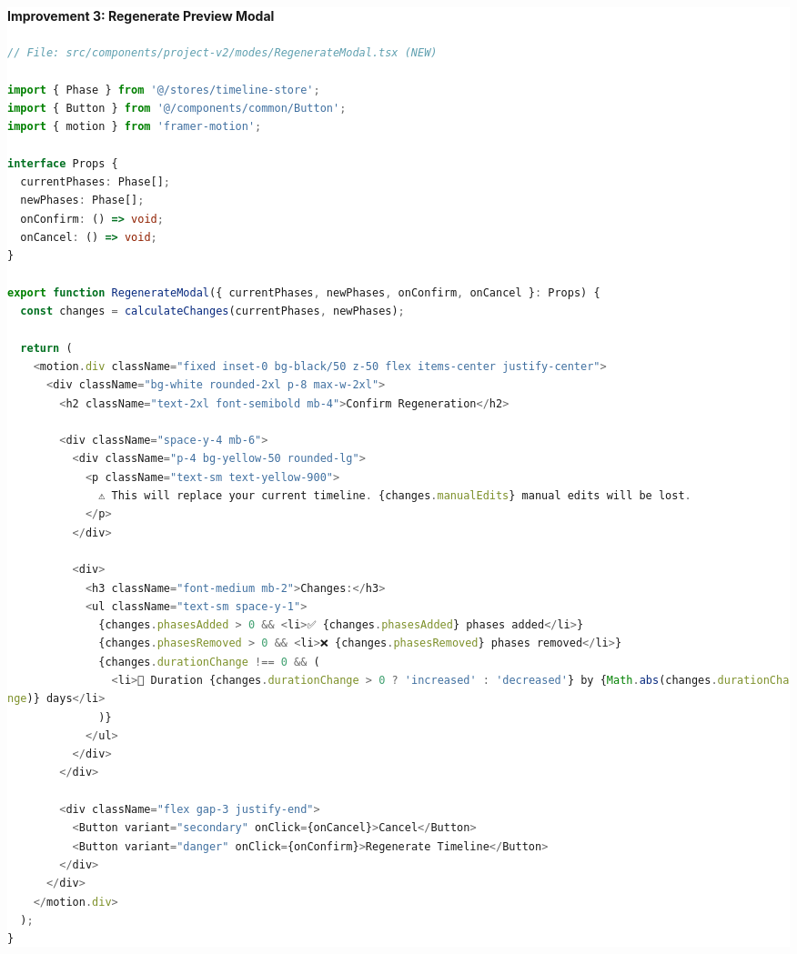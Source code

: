 ```typescript
```

#### Improvement 3: Regenerate Preview Modal
```typescript
// File: src/components/project-v2/modes/RegenerateModal.tsx (NEW)

import { Phase } from '@/stores/timeline-store';
import { Button } from '@/components/common/Button';
import { motion } from 'framer-motion';

interface Props {
  currentPhases: Phase[];
  newPhases: Phase[];
  onConfirm: () => void;
  onCancel: () => void;
}

export function RegenerateModal({ currentPhases, newPhases, onConfirm, onCancel }: Props) {
  const changes = calculateChanges(currentPhases, newPhases);

  return (
    <motion.div className="fixed inset-0 bg-black/50 z-50 flex items-center justify-center">
      <div className="bg-white rounded-2xl p-8 max-w-2xl">
        <h2 className="text-2xl font-semibold mb-4">Confirm Regeneration</h2>

        <div className="space-y-4 mb-6">
          <div className="p-4 bg-yellow-50 rounded-lg">
            <p className="text-sm text-yellow-900">
              ⚠️ This will replace your current timeline. {changes.manualEdits} manual edits will be lost.
            </p>
          </div>

          <div>
            <h3 className="font-medium mb-2">Changes:</h3>
            <ul className="text-sm space-y-1">
              {changes.phasesAdded > 0 && <li>✅ {changes.phasesAdded} phases added</li>}
              {changes.phasesRemoved > 0 && <li>❌ {changes.phasesRemoved} phases removed</li>}
              {changes.durationChange !== 0 && (
                <li>📅 Duration {changes.durationChange > 0 ? 'increased' : 'decreased'} by {Math.abs(changes.durationChange)} days</li>
              )}
            </ul>
          </div>
        </div>

        <div className="flex gap-3 justify-end">
          <Button variant="secondary" onClick={onCancel}>Cancel</Button>
          <Button variant="danger" onClick={onConfirm}>Regenerate Timeline</Button>
        </div>
      </div>
    </motion.div>
  );
}
```
